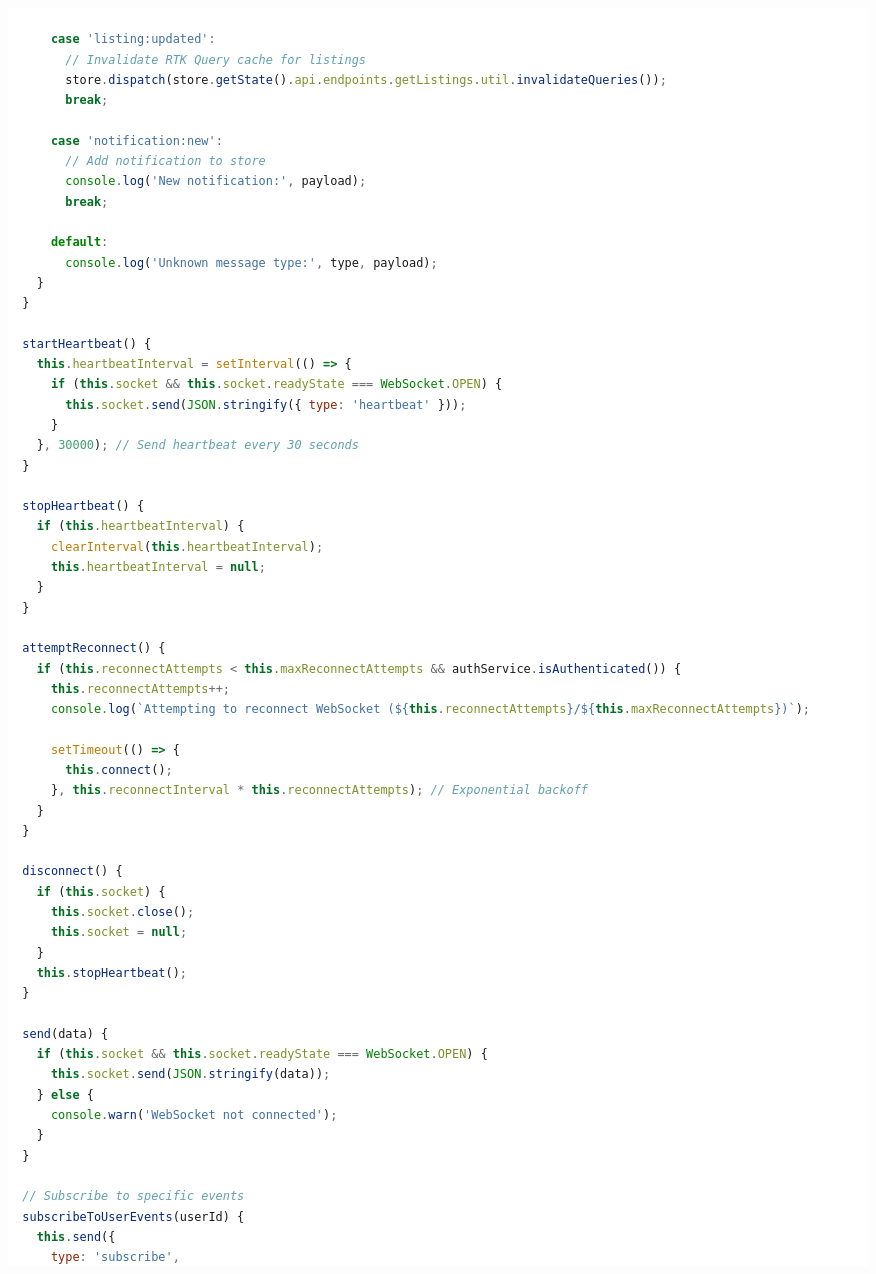 ```javascript
        
      case 'listing:updated':
        // Invalidate RTK Query cache for listings
        store.dispatch(store.getState().api.endpoints.getListings.util.invalidateQueries());
        break;
        
      case 'notification:new':
        // Add notification to store
        console.log('New notification:', payload);
        break;
        
      default:
        console.log('Unknown message type:', type, payload);
    }
  }

  startHeartbeat() {
    this.heartbeatInterval = setInterval(() => {
      if (this.socket && this.socket.readyState === WebSocket.OPEN) {
        this.socket.send(JSON.stringify({ type: 'heartbeat' }));
      }
    }, 30000); // Send heartbeat every 30 seconds
  }

  stopHeartbeat() {
    if (this.heartbeatInterval) {
      clearInterval(this.heartbeatInterval);
      this.heartbeatInterval = null;
    }
  }

  attemptReconnect() {
    if (this.reconnectAttempts < this.maxReconnectAttempts && authService.isAuthenticated()) {
      this.reconnectAttempts++;
      console.log(`Attempting to reconnect WebSocket (${this.reconnectAttempts}/${this.maxReconnectAttempts})`);
      
      setTimeout(() => {
        this.connect();
      }, this.reconnectInterval * this.reconnectAttempts); // Exponential backoff
    }
  }

  disconnect() {
    if (this.socket) {
      this.socket.close();
      this.socket = null;
    }
    this.stopHeartbeat();
  }

  send(data) {
    if (this.socket && this.socket.readyState === WebSocket.OPEN) {
      this.socket.send(JSON.stringify(data));
    } else {
      console.warn('WebSocket not connected');
    }
  }

  // Subscribe to specific events
  subscribeToUserEvents(userId) {
    this.send({
      type: 'subscribe',
```